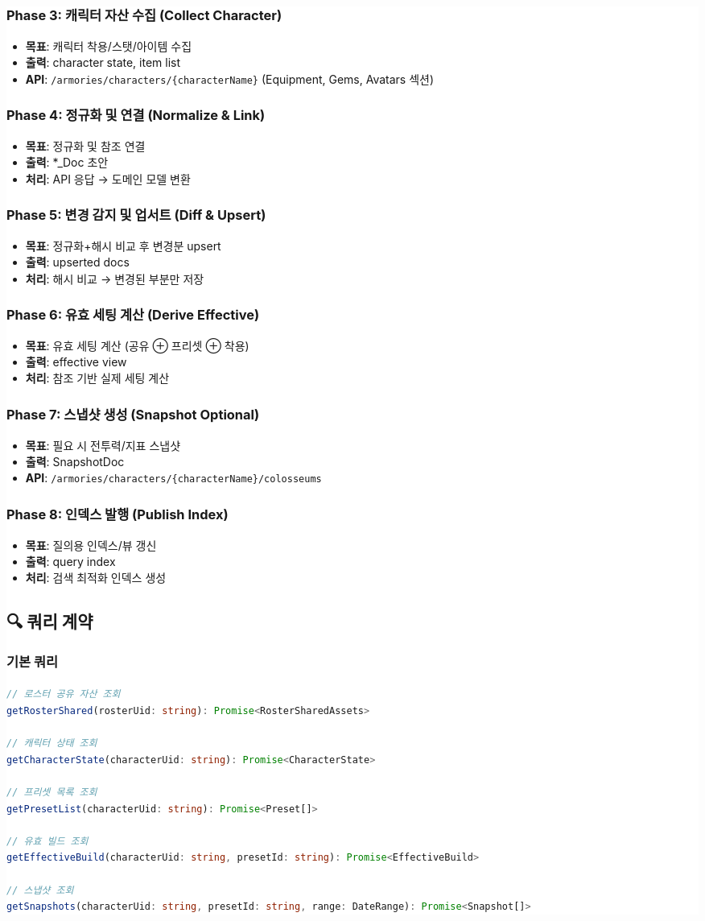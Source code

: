 ### **Phase 3: 캐릭터 자산 수집 (Collect Character)**

- **목표**: 캐릭터 착용/스탯/아이템 수집
- **출력**: character state, item list
- **API**: `/armories/characters/{characterName}` (Equipment, Gems, Avatars
  섹션)

### **Phase 4: 정규화 및 연결 (Normalize & Link)**

- **목표**: 정규화 및 참조 연결
- **출력**: \*\_Doc 초안
- **처리**: API 응답 → 도메인 모델 변환

### **Phase 5: 변경 감지 및 업서트 (Diff & Upsert)**

- **목표**: 정규화+해시 비교 후 변경분 upsert
- **출력**: upserted docs
- **처리**: 해시 비교 → 변경된 부분만 저장

### **Phase 6: 유효 세팅 계산 (Derive Effective)**

- **목표**: 유효 세팅 계산 (공유 ⊕ 프리셋 ⊕ 착용)
- **출력**: effective view
- **처리**: 참조 기반 실제 세팅 계산

### **Phase 7: 스냅샷 생성 (Snapshot Optional)**

- **목표**: 필요 시 전투력/지표 스냅샷
- **출력**: SnapshotDoc
- **API**: `/armories/characters/{characterName}/colosseums`

### **Phase 8: 인덱스 발행 (Publish Index)**

- **목표**: 질의용 인덱스/뷰 갱신
- **출력**: query index
- **처리**: 검색 최적화 인덱스 생성

## 🔍 쿼리 계약

### **기본 쿼리**

```typescript
// 로스터 공유 자산 조회
getRosterShared(rosterUid: string): Promise<RosterSharedAssets>

// 캐릭터 상태 조회
getCharacterState(characterUid: string): Promise<CharacterState>

// 프리셋 목록 조회
getPresetList(characterUid: string): Promise<Preset[]>

// 유효 빌드 조회
getEffectiveBuild(characterUid: string, presetId: string): Promise<EffectiveBuild>

// 스냅샷 조회
getSnapshots(characterUid: string, presetId: string, range: DateRange): Promise<Snapshot[]>
```
